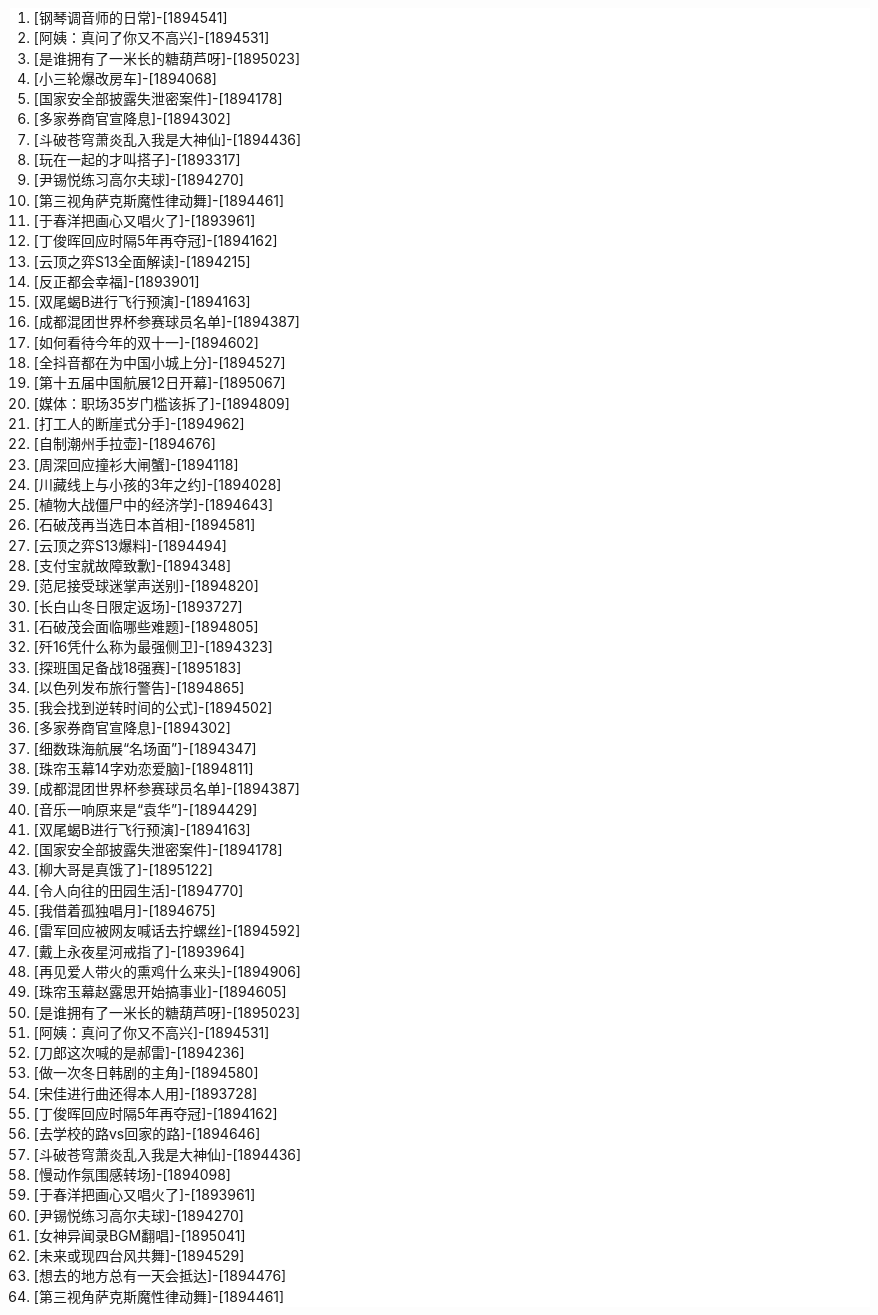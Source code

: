 1. [钢琴调音师的日常]-[1894541]
1. [阿姨：真问了你又不高兴]-[1894531]
1. [是谁拥有了一米长的糖葫芦呀]-[1895023]
1. [小三轮爆改房车]-[1894068]
1. [国家安全部披露失泄密案件]-[1894178]
1. [多家券商官宣降息]-[1894302]
1. [斗破苍穹萧炎乱入我是大神仙]-[1894436]
1. [玩在一起的才叫搭子]-[1893317]
1. [尹锡悦练习高尔夫球]-[1894270]
1. [第三视角萨克斯魔性律动舞]-[1894461]
1. [于春洋把画心又唱火了]-[1893961]
1. [丁俊晖回应时隔5年再夺冠]-[1894162]
1. [云顶之弈S13全面解读]-[1894215]
1. [反正都会幸福]-[1893901]
1. [双尾蝎B进行飞行预演]-[1894163]
1. [成都混团世界杯参赛球员名单]-[1894387]
1. [如何看待今年的双十一]-[1894602]
1. [全抖音都在为中国小城上分]-[1894527]
1. [第十五届中国航展12日开幕]-[1895067]
1. [媒体：职场35岁门槛该拆了]-[1894809]
1. [打工人的断崖式分手]-[1894962]
1. [自制潮州手拉壶]-[1894676]
1. [周深回应撞衫大闸蟹]-[1894118]
1. [川藏线上与小孩的3年之约]-[1894028]
1. [植物大战僵尸中的经济学]-[1894643]
1. [石破茂再当选日本首相]-[1894581]
1. [云顶之弈S13爆料]-[1894494]
1. [支付宝就故障致歉]-[1894348]
1. [范尼接受球迷掌声送别]-[1894820]
1. [长白山冬日限定返场]-[1893727]
1. [石破茂会面临哪些难题]-[1894805]
1. [歼16凭什么称为最强侧卫]-[1894323]
1. [探班国足备战18强赛]-[1895183]
1. [以色列发布旅行警告]-[1894865]
1. [我会找到逆转时间的公式]-[1894502]
1. [多家券商官宣降息]-[1894302]
1. [细数珠海航展“名场面”]-[1894347]
1. [珠帘玉幕14字劝恋爱脑]-[1894811]
1. [成都混团世界杯参赛球员名单]-[1894387]
1. [音乐一响原来是“袁华”]-[1894429]
1. [双尾蝎B进行飞行预演]-[1894163]
1. [国家安全部披露失泄密案件]-[1894178]
1. [柳大哥是真饿了]-[1895122]
1. [令人向往的田园生活]-[1894770]
1. [我借着孤独唱月]-[1894675]
1. [雷军回应被网友喊话去拧螺丝]-[1894592]
1. [戴上永夜星河戒指了]-[1893964]
1. [再见爱人带火的熏鸡什么来头]-[1894906]
1. [珠帘玉幕赵露思开始搞事业]-[1894605]
1. [是谁拥有了一米长的糖葫芦呀]-[1895023]
1. [阿姨：真问了你又不高兴]-[1894531]
1. [刀郎这次喊的是郝雷]-[1894236]
1. [做一次冬日韩剧的主角]-[1894580]
1. [宋佳进行曲还得本人用]-[1893728]
1. [丁俊晖回应时隔5年再夺冠]-[1894162]
1. [去学校的路vs回家的路]-[1894646]
1. [斗破苍穹萧炎乱入我是大神仙]-[1894436]
1. [慢动作氛围感转场]-[1894098]
1. [于春洋把画心又唱火了]-[1893961]
1. [尹锡悦练习高尔夫球]-[1894270]
1. [女神异闻录BGM翻唱]-[1895041]
1. [未来或现四台风共舞]-[1894529]
1. [想去的地方总有一天会抵达]-[1894476]
1. [第三视角萨克斯魔性律动舞]-[1894461]